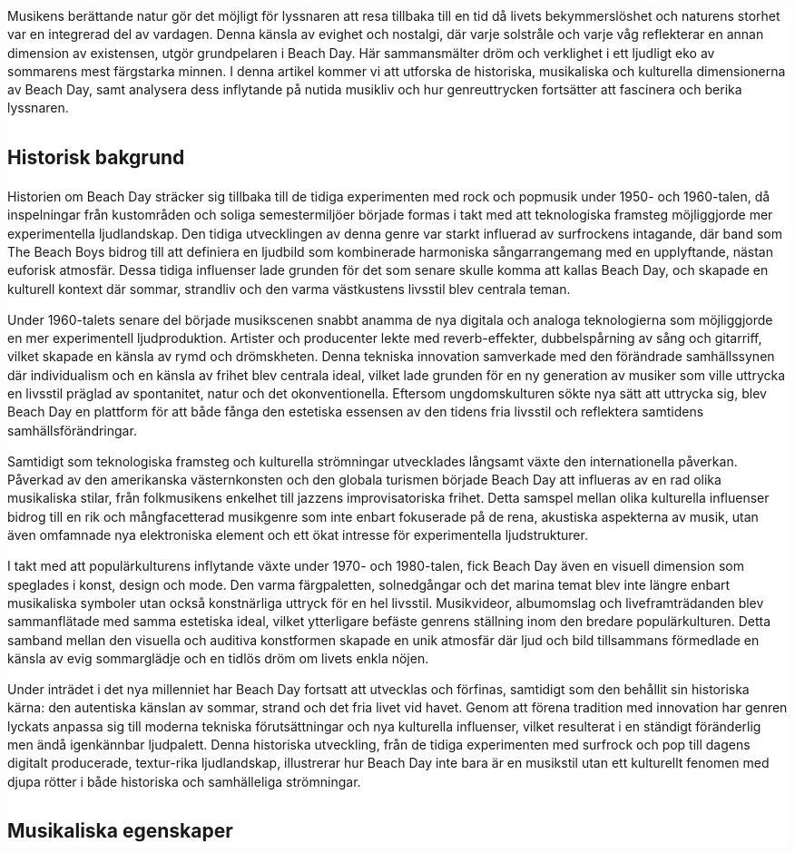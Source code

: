 Musikens berättande natur gör det möjligt för lyssnaren att resa tillbaka till en tid då livets bekymmerslöshet och naturens storhet var en integrerad del av vardagen. Denna känsla av evighet och nostalgi, där varje solstråle och varje våg reflekterar en annan dimension av existensen, utgör grundpelaren i Beach Day. Här sammansmälter dröm och verklighet i ett ljudligt eko av sommarens mest färgstarka minnen. I denna artikel kommer vi att utforska de historiska, musikaliska och kulturella dimensionerna av Beach Day, samt analysera dess inflytande på nutida musikliv och hur genreuttrycken fortsätter att fascinera och berika lyssnaren.

## Historisk bakgrund

Historien om Beach Day sträcker sig tillbaka till de tidiga experimenten med rock och popmusik under 1950- och 1960-talen, då inspelningar från kustområden och soliga semestermiljöer började formas i takt med att teknologiska framsteg möjliggjorde mer experimentella ljudlandskap. Den tidiga utvecklingen av denna genre var starkt influerad av surfrockens intagande, där band som The Beach Boys bidrog till att definiera en ljudbild som kombinerade harmoniska sångarrangemang med en upplyftande, nästan euforisk atmosfär. Dessa tidiga influenser lade grunden för det som senare skulle komma att kallas Beach Day, och skapade en kulturell kontext där sommar, strandliv och den varma västkustens livsstil blev centrala teman.

Under 1960-talets senare del började musikscenen snabbt anamma de nya digitala och analoga teknologierna som möjliggjorde en mer experimentell ljudproduktion. Artister och producenter lekte med reverb-effekter, dubbelspårning av sång och gitarriff, vilket skapade en känsla av rymd och drömskheten. Denna tekniska innovation samverkade med den förändrade samhällssynen där individualism och en känsla av frihet blev centrala ideal, vilket lade grunden för en ny generation av musiker som ville uttrycka en livsstil präglad av spontanitet, natur och det okonventionella. Eftersom ungdomskulturen sökte nya sätt att uttrycka sig, blev Beach Day en plattform för att både fånga den estetiska essensen av den tidens fria livsstil och reflektera samtidens samhällsförändringar.

Samtidigt som teknologiska framsteg och kulturella strömningar utvecklades långsamt växte den internationella påverkan. Påverkad av den amerikanska västernkonsten och den globala turismen började Beach Day att influeras av en rad olika musikaliska stilar, från folkmusikens enkelhet till jazzens improvisatoriska frihet. Detta samspel mellan olika kulturella influenser bidrog till en rik och mångfacetterad musikgenre som inte enbart fokuserade på de rena, akustiska aspekterna av musik, utan även omfamnade nya elektroniska element och ett ökat intresse för experimentella ljudstrukturer.

I takt med att populärkulturens inflytande växte under 1970- och 1980-talen, fick Beach Day även en visuell dimension som speglades i konst, design och mode. Den varma färgpaletten, solnedgångar och det marina temat blev inte längre enbart musikaliska symboler utan också konstnärliga uttryck för en hel livsstil. Musikvideor, albumomslag och liveframträdanden blev sammanflätade med samma estetiska ideal, vilket ytterligare befäste genrens ställning inom den bredare populärkulturen. Detta samband mellan den visuella och auditiva konstformen skapade en unik atmosfär där ljud och bild tillsammans förmedlade en känsla av evig sommarglädje och en tidlös dröm om livets enkla nöjen.

Under inträdet i det nya millenniet har Beach Day fortsatt att utvecklas och förfinas, samtidigt som den behållit sin historiska kärna: den autentiska känslan av sommar, strand och det fria livet vid havet. Genom att förena tradition med innovation har genren lyckats anpassa sig till moderna tekniska förutsättningar och nya kulturella influenser, vilket resulterat i en ständigt föränderlig men ändå igenkännbar ljudpalett. Denna historiska utveckling, från de tidiga experimenten med surfrock och pop till dagens digitalt producerade, textur-rika ljudlandskap, illustrerar hur Beach Day inte bara är en musikstil utan ett kulturellt fenomen med djupa rötter i både historiska och samhälleliga strömningar.

## Musikaliska egenskaper

